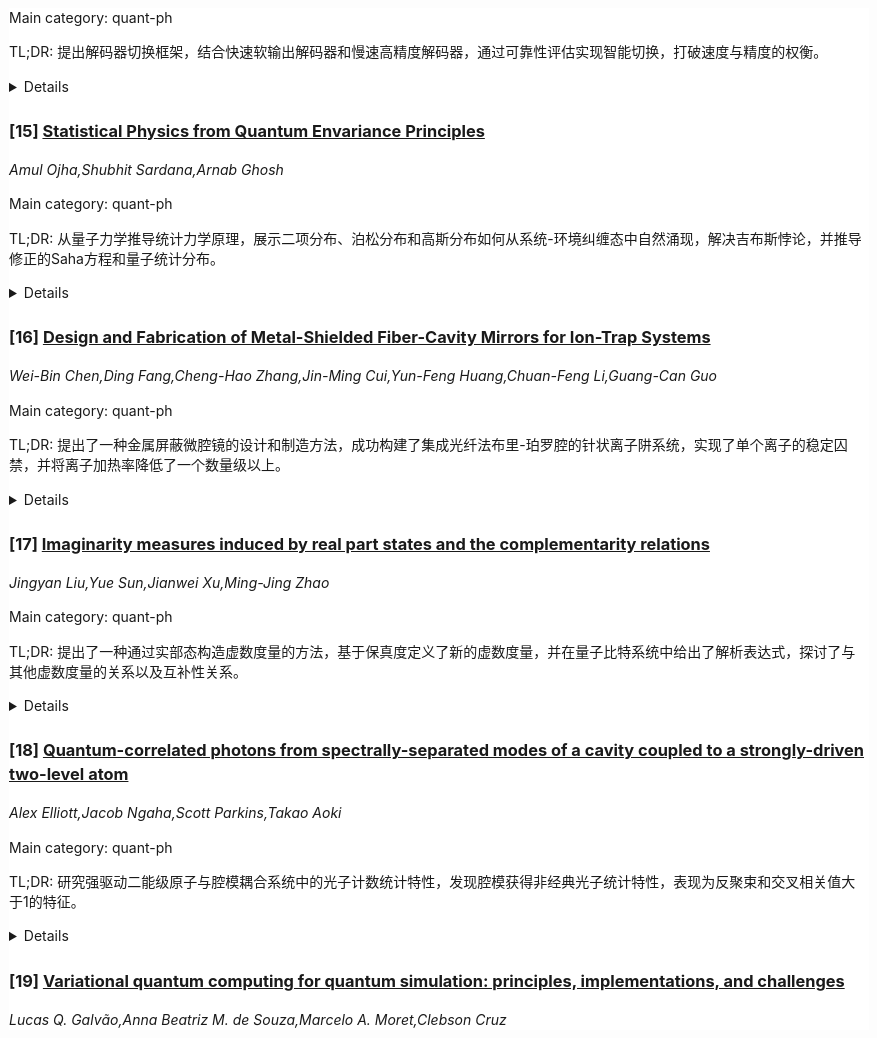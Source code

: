 Main category: quant-ph

TL;DR: 提出解码器切换框架，结合快速软输出解码器和慢速高精度解码器，通过可靠性评估实现智能切换，打破速度与精度的权衡。


<details><summary>Details</summary></details>


### [15] [Statistical Physics from Quantum Envariance Principles](https://arxiv.org/abs/2510.25253)
*Amul Ojha,Shubhit Sardana,Arnab Ghosh*

Main category: quant-ph

TL;DR: 从量子力学推导统计力学原理，展示二项分布、泊松分布和高斯分布如何从系统-环境纠缠态中自然涌现，解决吉布斯悖论，并推导修正的Saha方程和量子统计分布。


<details><summary>Details</summary></details>


### [16] [Design and Fabrication of Metal-Shielded Fiber-Cavity Mirrors for Ion-Trap Systems](https://arxiv.org/abs/2510.25294)
*Wei-Bin Chen,Ding Fang,Cheng-Hao Zhang,Jin-Ming Cui,Yun-Feng Huang,Chuan-Feng Li,Guang-Can Guo*

Main category: quant-ph

TL;DR: 提出了一种金属屏蔽微腔镜的设计和制造方法，成功构建了集成光纤法布里-珀罗腔的针状离子阱系统，实现了单个离子的稳定囚禁，并将离子加热率降低了一个数量级以上。


<details><summary>Details</summary></details>


### [17] [Imaginarity measures induced by real part states and the complementarity relations](https://arxiv.org/abs/2510.25313)
*Jingyan Liu,Yue Sun,Jianwei Xu,Ming-Jing Zhao*

Main category: quant-ph

TL;DR: 提出了一种通过实部态构造虚数度量的方法，基于保真度定义了新的虚数度量，并在量子比特系统中给出了解析表达式，探讨了与其他虚数度量的关系以及互补性关系。


<details><summary>Details</summary></details>


### [18] [Quantum-correlated photons from spectrally-separated modes of a cavity coupled to a strongly-driven two-level atom](https://arxiv.org/abs/2510.25331)
*Alex Elliott,Jacob Ngaha,Scott Parkins,Takao Aoki*

Main category: quant-ph

TL;DR: 研究强驱动二能级原子与腔模耦合系统中的光子计数统计特性，发现腔模获得非经典光子统计特性，表现为反聚束和交叉相关值大于1的特征。


<details><summary>Details</summary></details>


### [19] [Variational quantum computing for quantum simulation: principles, implementations, and challenges](https://arxiv.org/abs/2510.25449)
*Lucas Q. Galvão,Anna Beatriz M. de Souza,Marcelo A. Moret,Clebson Cruz*
